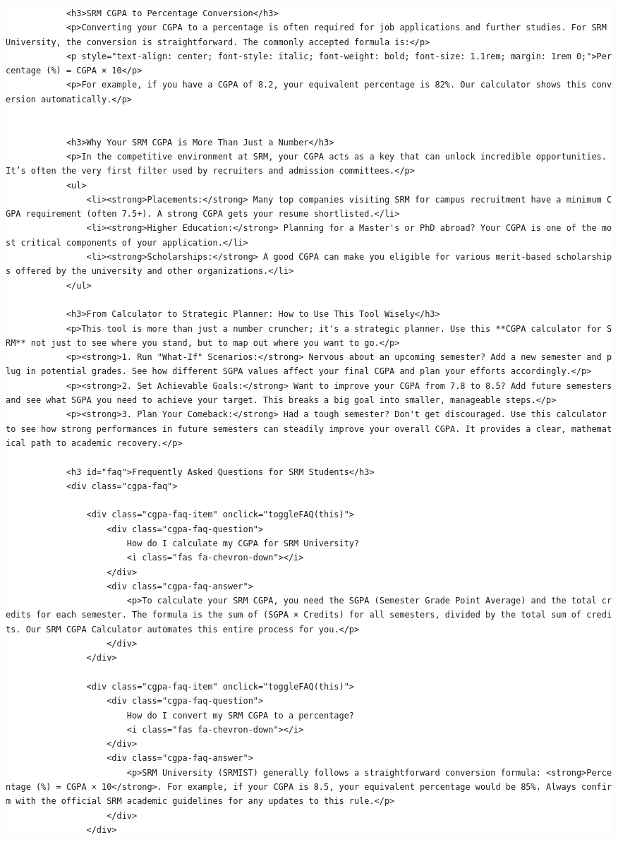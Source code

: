                 <h3>SRM CGPA to Percentage Conversion</h3>
                <p>Converting your CGPA to a percentage is often required for job applications and further studies. For SRM University, the conversion is straightforward. The commonly accepted formula is:</p>
                <p style="text-align: center; font-style: italic; font-weight: bold; font-size: 1.1rem; margin: 1rem 0;">Percentage (%) = CGPA × 10</p>
                <p>For example, if you have a CGPA of 8.2, your equivalent percentage is 82%. Our calculator shows this conversion automatically.</p>


                <h3>Why Your SRM CGPA is More Than Just a Number</h3>
                <p>In the competitive environment at SRM, your CGPA acts as a key that can unlock incredible opportunities. It’s often the very first filter used by recruiters and admission committees.</p>
                <ul>
                    <li><strong>Placements:</strong> Many top companies visiting SRM for campus recruitment have a minimum CGPA requirement (often 7.5+). A strong CGPA gets your resume shortlisted.</li>
                    <li><strong>Higher Education:</strong> Planning for a Master's or PhD abroad? Your CGPA is one of the most critical components of your application.</li>
                    <li><strong>Scholarships:</strong> A good CGPA can make you eligible for various merit-based scholarships offered by the university and other organizations.</li>
                </ul>

                <h3>From Calculator to Strategic Planner: How to Use This Tool Wisely</h3>
                <p>This tool is more than just a number cruncher; it's a strategic planner. Use this **CGPA calculator for SRM** not just to see where you stand, but to map out where you want to go.</p>
                <p><strong>1. Run "What-If" Scenarios:</strong> Nervous about an upcoming semester? Add a new semester and plug in potential grades. See how different SGPA values affect your final CGPA and plan your efforts accordingly.</p>
                <p><strong>2. Set Achievable Goals:</strong> Want to improve your CGPA from 7.8 to 8.5? Add future semesters and see what SGPA you need to achieve your target. This breaks a big goal into smaller, manageable steps.</p>
                <p><strong>3. Plan Your Comeback:</strong> Had a tough semester? Don't get discouraged. Use this calculator to see how strong performances in future semesters can steadily improve your overall CGPA. It provides a clear, mathematical path to academic recovery.</p>

                <h3 id="faq">Frequently Asked Questions for SRM Students</h3>
                <div class="cgpa-faq">
                    
                    <div class="cgpa-faq-item" onclick="toggleFAQ(this)">
                        <div class="cgpa-faq-question">
                            How do I calculate my CGPA for SRM University?
                            <i class="fas fa-chevron-down"></i>
                        </div>
                        <div class="cgpa-faq-answer">
                            <p>To calculate your SRM CGPA, you need the SGPA (Semester Grade Point Average) and the total credits for each semester. The formula is the sum of (SGPA × Credits) for all semesters, divided by the total sum of credits. Our SRM CGPA Calculator automates this entire process for you.</p>
                        </div>
                    </div>
                    
                    <div class="cgpa-faq-item" onclick="toggleFAQ(this)">
                        <div class="cgpa-faq-question">
                            How do I convert my SRM CGPA to a percentage?
                            <i class="fas fa-chevron-down"></i>
                        </div>
                        <div class="cgpa-faq-answer">
                            <p>SRM University (SRMIST) generally follows a straightforward conversion formula: <strong>Percentage (%) = CGPA × 10</strong>. For example, if your CGPA is 8.5, your equivalent percentage would be 85%. Always confirm with the official SRM academic guidelines for any updates to this rule.</p>
                        </div>
                    </div>
